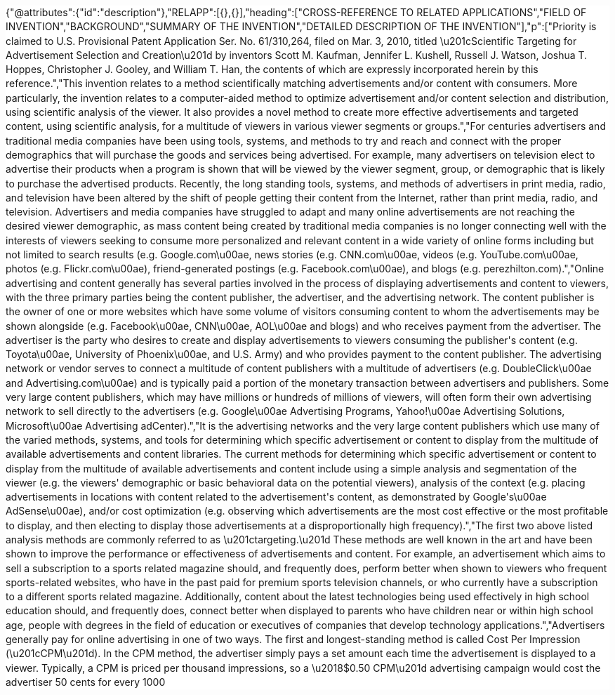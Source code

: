 {"@attributes":{"id":"description"},"RELAPP":[{},{}],"heading":["CROSS-REFERENCE TO RELATED APPLICATIONS","FIELD OF INVENTION","BACKGROUND","SUMMARY OF THE INVENTION","DETAILED DESCRIPTION OF THE INVENTION"],"p":["Priority is claimed to U.S. Provisional Patent Application Ser. No. 61\/310,264, filed on Mar. 3, 2010, titled \u201cScientific Targeting for Advertisement Selection and Creation\u201d by inventors Scott M. Kaufman, Jennifer L. Kushell, Russell J. Watson, Joshua T. Hoppes, Christopher J. Gooley, and William T. Han, the contents of which are expressly incorporated herein by this reference.","This invention relates to a method scientifically matching advertisements and\/or content with consumers. More particularly, the invention relates to a computer-aided method to optimize advertisement and\/or content selection and distribution, using scientific analysis of the viewer. It also provides a novel method to create more effective advertisements and targeted content, using scientific analysis, for a multitude of viewers in various viewer segments or groups.","For centuries advertisers and traditional media companies have been using tools, systems, and methods to try and reach and connect with the proper demographics that will purchase the goods and services being advertised. For example, many advertisers on television elect to advertise their products when a program is shown that will be viewed by the viewer segment, group, or demographic that is likely to purchase the advertised products. Recently, the long standing tools, systems, and methods of advertisers in print media, radio, and television have been altered by the shift of people getting their content from the Internet, rather than print media, radio, and television. Advertisers and media companies have struggled to adapt and many online advertisements are not reaching the desired viewer demographic, as mass content being created by traditional media companies is no longer connecting well with the interests of viewers seeking to consume more personalized and relevant content in a wide variety of online forms including but not limited to search results (e.g. Google.com\u00ae, news stories (e.g. CNN.com\u00ae, videos (e.g. YouTube.com\u00ae, photos (e.g. Flickr.com\u00ae), friend-generated postings (e.g. Facebook.com\u00ae), and blogs (e.g. perezhilton.com).","Online advertising and content generally has several parties involved in the process of displaying advertisements and content to viewers, with the three primary parties being the content publisher, the advertiser, and the advertising network. The content publisher is the owner of one or more websites which have some volume of visitors consuming content to whom the advertisements may be shown alongside (e.g. Facebook\u00ae, CNN\u00ae, AOL\u00ae and blogs) and who receives payment from the advertiser. The advertiser is the party who desires to create and display advertisements to viewers consuming the publisher's content (e.g. Toyota\u00ae, University of Phoenix\u00ae, and U.S. Army) and who provides payment to the content publisher. The advertising network or vendor serves to connect a multitude of content publishers with a multitude of advertisers (e.g. DoubleClick\u00ae and Advertising.com\u00ae) and is typically paid a portion of the monetary transaction between advertisers and publishers. Some very large content publishers, which may have millions or hundreds of millions of viewers, will often form their own advertising network to sell directly to the advertisers (e.g. Google\u00ae Advertising Programs, Yahoo!\u00ae Advertising Solutions, Microsoft\u00ae Advertising adCenter).","It is the advertising networks and the very large content publishers which use many of the varied methods, systems, and tools for determining which specific advertisement or content to display from the multitude of available advertisements and content libraries. The current methods for determining which specific advertisement or content to display from the multitude of available advertisements and content include using a simple analysis and segmentation of the viewer (e.g. the viewers' demographic or basic behavioral data on the potential viewers), analysis of the context (e.g. placing advertisements in locations with content related to the advertisement's content, as demonstrated by Google's\u00ae AdSense\u00ae), and\/or cost optimization (e.g. observing which advertisements are the most cost effective or the most profitable to display, and then electing to display those advertisements at a disproportionally high frequency).","The first two above listed analysis methods are commonly referred to as \u201ctargeting.\u201d These methods are well known in the art and have been shown to improve the performance or effectiveness of advertisements and content. For example, an advertisement which aims to sell a subscription to a sports related magazine should, and frequently does, perform better when shown to viewers who frequent sports-related websites, who have in the past paid for premium sports television channels, or who currently have a subscription to a different sports related magazine. Additionally, content about the latest technologies being used effectively in high school education should, and frequently does, connect better when displayed to parents who have children near or within high school age, people with degrees in the field of education or executives of companies that develop technology applications.","Advertisers generally pay for online advertising in one of two ways. The first and longest-standing method is called Cost Per Impression (\u201cCPM\u201d). In the CPM method, the advertiser simply pays a set amount each time the advertisement is displayed to a viewer. Typically, a CPM is priced per thousand impressions, so a \u2018$0.50 CPM\u201d advertising campaign would cost the advertiser 50 cents for every 1000